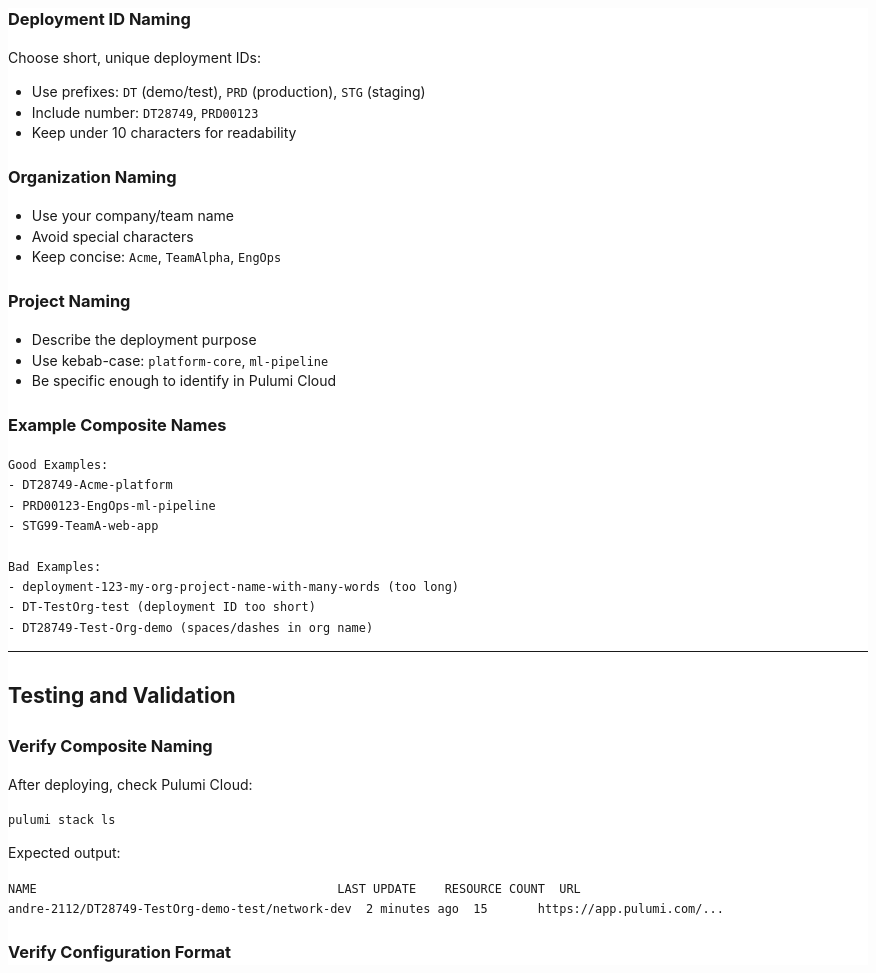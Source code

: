 ### Deployment ID Naming

Choose short, unique deployment IDs:
- Use prefixes: `DT` (demo/test), `PRD` (production), `STG` (staging)
- Include number: `DT28749`, `PRD00123`
- Keep under 10 characters for readability

### Organization Naming

- Use your company/team name
- Avoid special characters
- Keep concise: `Acme`, `TeamAlpha`, `EngOps`

### Project Naming

- Describe the deployment purpose
- Use kebab-case: `platform-core`, `ml-pipeline`
- Be specific enough to identify in Pulumi Cloud

### Example Composite Names

```
Good Examples:
- DT28749-Acme-platform
- PRD00123-EngOps-ml-pipeline
- STG99-TeamA-web-app

Bad Examples:
- deployment-123-my-org-project-name-with-many-words (too long)
- DT-TestOrg-test (deployment ID too short)
- DT28749-Test-Org-demo (spaces/dashes in org name)
```

---

## Testing and Validation

### Verify Composite Naming

After deploying, check Pulumi Cloud:

```bash
pulumi stack ls
```

Expected output:
```
NAME                                          LAST UPDATE    RESOURCE COUNT  URL
andre-2112/DT28749-TestOrg-demo-test/network-dev  2 minutes ago  15       https://app.pulumi.com/...
```

### Verify Configuration Format
